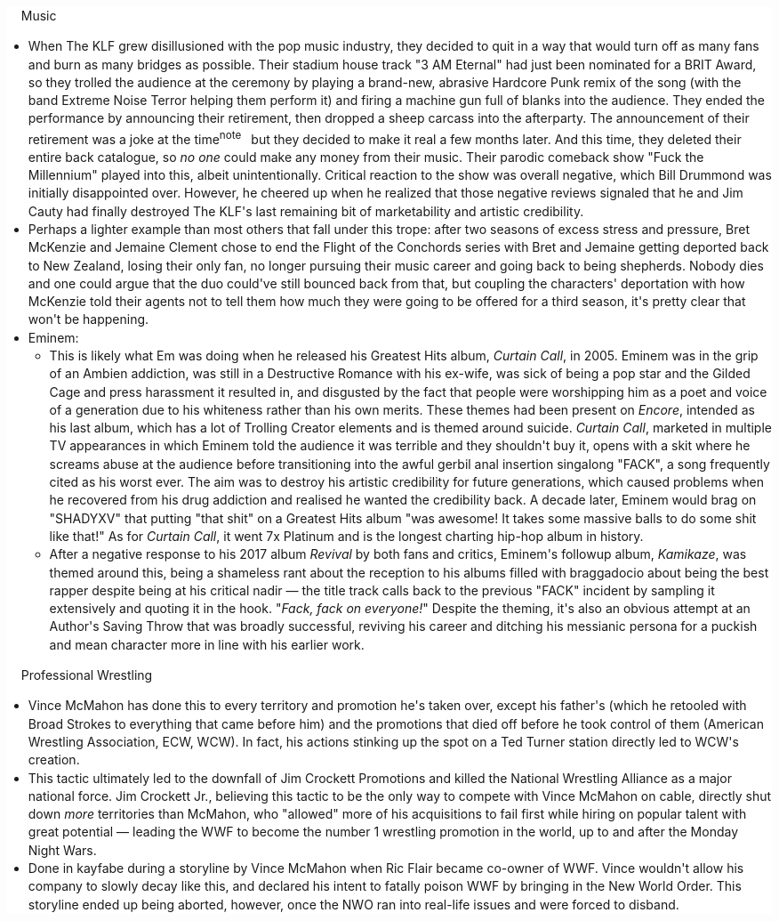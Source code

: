     Music 

-   When The KLF grew disillusioned with the pop music industry, they decided to quit in a way that would turn off as many fans and burn as many bridges as possible. Their stadium house track "3 AM Eternal" had just been nominated for a BRIT Award, so they trolled the audience at the ceremony by playing a brand-new, abrasive Hardcore Punk remix of the song (with the band Extreme Noise Terror helping them perform it) and firing a machine gun full of blanks into the audience. They ended the performance by announcing their retirement, then dropped a sheep carcass into the afterparty. The announcement of their retirement was a joke at the time<sup>note&nbsp;</sup>  but they decided to make it real a few months later. And this time, they deleted their entire back catalogue, so _no one_ could make any money from their music. Their parodic comeback show "Fuck the Millennium" played into this, albeit unintentionally. Critical reaction to the show was overall negative, which Bill Drummond was initially disappointed over. However, he cheered up when he realized that those negative reviews signaled that he and Jim Cauty had finally destroyed The KLF's last remaining bit of marketability and artistic credibility.
-   Perhaps a lighter example than most others that fall under this trope: after two seasons of excess stress and pressure, Bret McKenzie and Jemaine Clement chose to end the Flight of the Conchords series with Bret and Jemaine getting deported back to New Zealand, losing their only fan, no longer pursuing their music career and going back to being shepherds. Nobody dies and one could argue that the duo could've still bounced back from that, but coupling the characters' deportation with how McKenzie told their agents not to tell them how much they were going to be offered for a third season, it's pretty clear that won't be happening.
-   Eminem:
    -   This is likely what Em was doing when he released his Greatest Hits album, _Curtain Call_, in 2005. Eminem was in the grip of an Ambien addiction, was still in a Destructive Romance with his ex-wife, was sick of being a pop star and the Gilded Cage and press harassment it resulted in, and disgusted by the fact that people were worshipping him as a poet and voice of a generation due to his whiteness rather than his own merits. These themes had been present on _Encore_, intended as his last album, which has a lot of Trolling Creator elements and is themed around suicide. _Curtain Call_, marketed in multiple TV appearances in which Eminem told the audience it was terrible and they shouldn't buy it, opens with a skit where he screams abuse at the audience before transitioning into the awful gerbil anal insertion singalong "FACK", a song frequently cited as his worst ever. The aim was to destroy his artistic credibility for future generations, which caused problems when he recovered from his drug addiction and realised he wanted the credibility back. A decade later, Eminem would brag on "SHADYXV" that putting "that shit" on a Greatest Hits album "was awesome! It takes some massive balls to do some shit like that!" As for _Curtain Call_, it went 7x Platinum and is the longest charting hip-hop album in history.
    -   After a negative response to his 2017 album _Revival_ by both fans and critics, Eminem's followup album, _Kamikaze_, was themed around this, being a shameless rant about the reception to his albums filled with braggadocio about being the best rapper despite being at his critical nadir — the title track calls back to the previous "FACK" incident by sampling it extensively and quoting it in the hook. "_Fack, fack on everyone!_" Despite the theming, it's also an obvious attempt at an Author's Saving Throw that was broadly successful, reviving his career and ditching his messianic persona for a puckish and mean character more in line with his earlier work.

    Professional Wrestling 

-   Vince McMahon has done this to every territory and promotion he's taken over, except his father's (which he retooled with Broad Strokes to everything that came before him) and the promotions that died off before he took control of them (American Wrestling Association, ECW, WCW). In fact, his actions stinking up the spot on a Ted Turner station directly led to WCW's creation.
-   This tactic ultimately led to the downfall of Jim Crockett Promotions and killed the National Wrestling Alliance as a major national force. Jim Crockett Jr., believing this tactic to be the only way to compete with Vince McMahon on cable, directly shut down _more_ territories than McMahon, who "allowed" more of his acquisitions to fail first while hiring on popular talent with great potential — leading the WWF to become the number 1 wrestling promotion in the world, up to and after the Monday Night Wars.
-   Done in kayfabe during a storyline by Vince McMahon when Ric Flair became co-owner of WWF. Vince wouldn't allow his company to slowly decay like this, and declared his intent to fatally poison WWF by bringing in the New World Order. This storyline ended up being aborted, however, once the NWO ran into real-life issues and were forced to disband.
